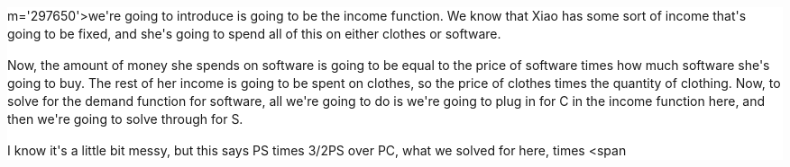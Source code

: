   m='297650'>we're</span> <span m='297770'>going</span> <span
  m='297870'>to</span> <span m='297910'>introduce</span> <span
  m='298510'>is</span> <span m='298650'>going</span> <span m='298760'>to</span>
  <span m='298810'>be</span> <span m='299570'>the</span> <span
  m='299800'>income</span> <span m='300210'>function.</span> <span
  m='302330'>We</span> <span m='302440'>know</span> <span m='302590'>that</span>
  <span m='302780'>Xiao</span> <span m='303370'>has</span> <span
  m='303610'>some</span> <span m='303880'>sort</span> <span m='304120'>of</span>
  <span m='304230'>income</span> <span m='304660'>that's</span> <span
  m='304860'>going</span> <span m='304960'>to</span> <span m='305000'>be</span>
  <span m='305140'>fixed,</span> <span m='305750'>and</span> <span
  m='305950'>she's</span> <span m='306130'>going</span> <span
  m='306240'>to</span> <span m='306300'>spend</span> <span m='306580'>all</span>
  <span m='306800'>of</span> <span m='306890'>this</span> <span
  m='307100'>on</span> <span m='307220'>either</span> <span
  m='307440'>clothes</span> <span m='308390'>or</span> <span
  m='308600'>software.</span> </p><p><span m='310390'>Now,</span> <span
  m='310800'>the</span> <span m='310920'>amount</span> <span
  m='311170'>of</span> <span m='311220'>money</span> <span m='311460'>she</span>
  <span m='311640'>spends</span> <span m='312070'>on</span> <span
  m='312210'>software</span> <span m='312750'>is</span> <span
  m='312850'>going</span> <span m='312920'>to</span> <span m='312990'>be</span>
  <span m='313090'>equal</span> <span m='313360'>to</span> <span
  m='315230'>the</span> <span m='315330'>price</span> <span m='315660'>of</span>
  <span m='315750'>software</span> <span m='316930'>times</span> <span
  m='317220'>how</span> <span m='317380'>much</span> <span
  m='318380'>software</span> <span m='318760'>she's</span> <span
  m='318930'>going</span> <span m='319030'>to</span> <span
  m='319080'>buy.</span> <span m='321060'>The</span> <span
  m='321180'>rest</span> <span m='321490'>of</span> <span m='321550'>her</span>
  <span m='321740'>income</span> <span m='322100'>is</span> <span
  m='322190'>going</span> <span m='322300'>to</span> <span m='322350'>be</span>
  <span m='322470'>spent</span> <span m='322940'>on</span> <span
  m='323110'>clothes,</span> <span m='323780'>so</span> <span
  m='323950'>the</span> <span m='324030'>price</span> <span m='324330'>of</span>
  <span m='324410'>clothes</span> <span m='325970'>times</span> <span
  m='326250'>the</span> <span m='326350'>quantity</span> <span
  m='326750'>of</span> <span m='326840'>clothing.</span> <span
  m='328640'>Now,</span> <span m='328810'>to</span> <span
  m='328910'>solve</span> <span m='329330'>for</span> <span
  m='330010'>the</span> <span m='330590'>demand</span> <span
  m='330990'>function</span> <span m='332100'>for</span> <span
  m='332610'>software,</span> <span m='333370'>all</span> <span
  m='333560'>we're</span> <span m='333690'>going</span> <span
  m='333780'>to</span> <span m='333850'>do</span> <span m='334240'>is</span>
  <span m='334350'>we're</span> <span m='334480'>going</span> <span
  m='334560'>to</span> <span m='334610'>plug in</span> <span
  m='335040'>for</span> <span m='335270'>C</span> <span m='336230'>in</span>
  <span m='336410'>the</span> <span m='336510'>income</span> <span
  m='336860'>function</span> <span m='337250'>here,</span> <span
  m='338510'>and</span> <span m='338640'>then</span> <span
  m='338750'>we're</span> <span m='338890'>going</span> <span
  m='338970'>to</span> <span m='339050'>solve</span> <span
  m='339520'>through</span> <span m='339800'>for</span> <span
  m='340040'>S.</span> </p><p><span m='376900'>I</span> <span
  m='377030'>know</span> <span m='377190'>it's</span> <span m='377290'>a</span>
  <span m='377330'>little</span> <span m='377450'>bit</span> <span
  m='377600'>messy,</span> <span m='377890'>but</span> <span
  m='378010'>this</span> <span m='378190'>says</span> <span m='378380'>PS</span>
  <span m='379310'>times</span> <span m='379690'>3/2PS</span> <span
  m='380800'>over</span> <span m='381050'>PC,</span> <span
  m='381550'>what</span> <span m='381690'>we</span> <span
  m='381810'>solved</span> <span m='382140'>for</span> <span
  m='382380'>here,</span> <span m='383380'>times</span> <span